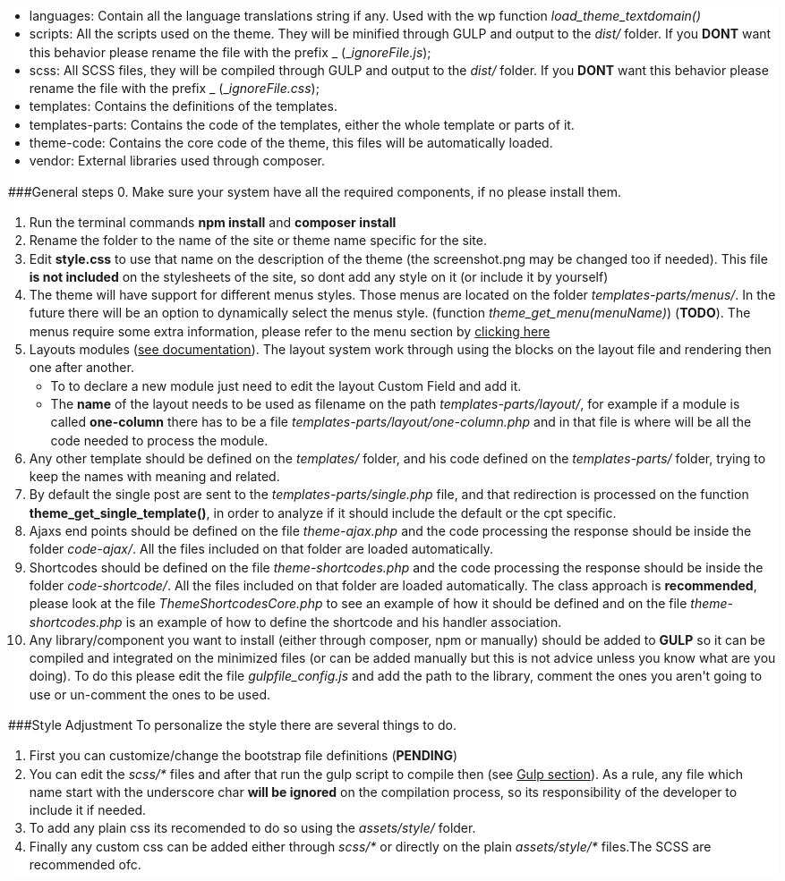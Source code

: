 - languages: Contain all the language translations string if any. Used with the wp function _load_theme_textdomain()_
- scripts: All the scripts used on the theme. They will be minified through GULP and output to the _dist/_ folder. If you **DONT** want this behavior please rename the file with the prefix _ (__ignoreFile.js_);
- scss: All SCSS files, they will be compiled through GULP and output to the _dist/_ folder. If you **DONT** want this behavior please rename the file with the prefix _ (__ignoreFile.css_);
- templates: Contains the definitions of the templates.
- templates-parts: Contains the code of the templates, either the whole template or parts of it.
- theme-code: Contains the core code of the theme, this files will be automatically loaded.
- vendor: External libraries used through composer.



###<a name="general"></a>General steps
0. Make sure your system have all the required components, if no please install them.
1. Run the terminal commands **npm install** and **composer install**
2. Rename the folder to the name of the site or theme name specific for the site.
3. Edit **style.css** to use that name on the description of the theme (the screenshot.png may be changed too if needed). This file **is not included** on the stylesheets of the site, so dont add any style on it (or include it by yourself)
4. The theme will have support for different menus styles. Those menus are located on the folder _templates-parts/menus/_. In the future there will be an option to dynamically select the menus style. (function _theme_get_menu(menuName)_) (**TODO**). The menus require some extra information, please refer to the menu section by [clicking here](#menus)
5. Layouts modules ([see documentation](https://www.advancedcustomfields.com/resources/flexible-content/)). The layout system work through using the blocks on the layout file and rendering then one after another. 
    - To to declare a new module just need to edit the layout Custom Field and add it. 
    - The **name** of the layout needs to be used as filename on the path _templates-parts/layout/_, for example if a module is called **one-column** there has to be a file _templates-parts/layout/one-column.php_ and in that file is where will be all the code needed to process the module.
6. Any other template should be defined on the _templates/_ folder, and his code defined on the _templates-parts/_ folder, trying to keep the names with meaning and related.
7. By default the single post are sent to the _templates-parts/single.php_ file, and that redirection is processed on the function **theme_get_single_template()**, in order to analyze if it should include the default or the cpt specific.
8. Ajaxs end points should be defined on the file _theme-ajax.php_ and the code processing the response should be inside the folder _code-ajax/_. All the files included on that folder are loaded automatically.
9. Shortcodes should be defined on the file _theme-shortcodes.php_ and the code processing the response should be inside the folder _code-shortcode/_. All the files included on that folder are loaded automatically. The class approach is **recommended**, please look at the file _ThemeShortcodesCore.php_ to see an example of how it should be defined and on the file _theme-shortcodes.php_ is an example of how to define the shortcode and his handler association.
10. Any library/component you want to install (either through composer, npm or manually) should be added to **GULP** so it can be compiled and integrated on the minimized files (or can be added manually but this is not advice unless you know what are you doing). To do this please edit the file *gulpfile_config.js* and add the path to the library, comment the ones you aren't going to use or un-comment the ones to be used.

###<a name="style"></a>Style Adjustment
To personalize the style there are several things to do.
1. First you can customize/change the bootstrap file definitions (**PENDING**)
2. You can edit the _scss/*_ files and after that run the gulp script to compile then (see [Gulp section](#gulp)). As a rule, any file which name start with the underscore char **will be ignored** on the compilation process, so its responsibility of the developer to include it if needed.
3. To add any plain css its recomended to do so using the _assets/style/_ folder.
4. Finally any custom css can be added either through _scss/*_ or directly on the plain _assets/style/*_ files.The SCSS are recommended ofc.
